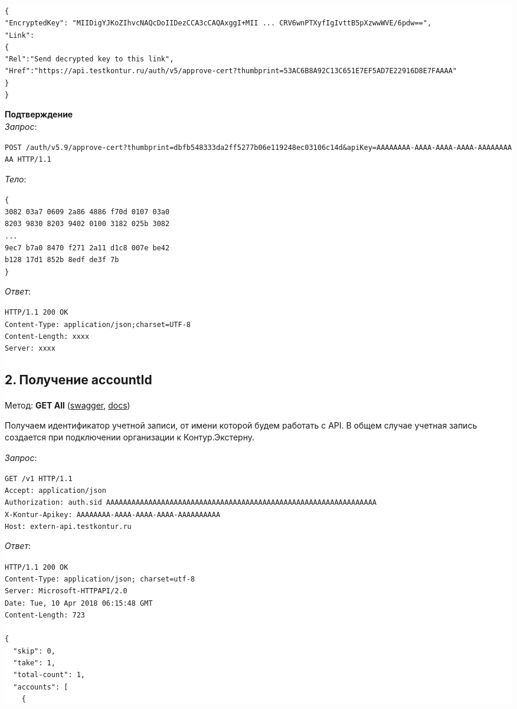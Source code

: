 ```
{
"EncryptedKey": "MIIDigYJKoZIhvcNAQcDoIIDezCCA3cCAQAxggI+MII ... CRV6wnPTXyfIgIvttB5pXzwwWVE/6pdw==",
"Link":
{
"Rel":"Send decrypted key to this link",
"Href":"https://api.testkontur.ru/auth/v5/approve-cert?thumbprint=53AC6B8A92C13C651E7EF5AD7E22916D8E7FAAAA"
}
}
```
**Подтверждение**  
*Запрос*: 
```
POST /auth/v5.9/approve-cert?thumbprint=‎dbfb548333da2ff5277b06e119248ec03106c14d&apiKey=AAAAAAAA-AAAA-AAAA-AAAA-AAAAAAAAAA HTTP/1.1
```
*Тело*:
```
{
3082 03a7 0609 2a86 4886 f70d 0107 03a0
8203 9830 8203 9402 0100 3182 025b 3082
...
9ec7 b7a0 8470 f271 2a11 d1c8 007e be42
b128 17d1 852b 8edf de3f 7b
}
```
*Ответ*:
```
HTTP/1.1 200 OK
Content-Type: application/json;charset=UTF-8
Content-Length: xxxx
Server: xxxx
```

## 2. Получение accountId
Метод: **GET All** ([swagger](http://extern-api.testkontur.ru/swagger/ui/index#!/Accounts/Accounts_GetAll), [docs](https://github.com/skbkontur/extern-api-docs/blob/master/Работа%20с%20УЗ.md#2))

Получаем идентификатор учетной записи, от имени которой будем работать с API. В общем случае учетная запись создается при подключении организации к Контур.Экстерну.

*Запрос*: 
```
GET /v1 HTTP/1.1
Accept: application/json
Authorization: auth.sid AAAAAAAAAAAAAAAAAAAAAAAAAAAAAAAAAAAAAAAAAAAAAAAAAAAAAAAAAAAAAAAA
X-Kontur-Apikey: AAAAAAAA-AAAA-AAAA-AAAA-AAAAAAAAAA
Host: extern-api.testkontur.ru
```

*Ответ*:
```
HTTP/1.1 200 OK
Content-Type: application/json; charset=utf-8
Server: Microsoft-HTTPAPI/2.0
Date: Tue, 10 Apr 2018 06:15:48 GMT
Content-Length: 723

{
  "skip": 0,
  "take": 1,
  "total-count": 1,
  "accounts": [
    {
```